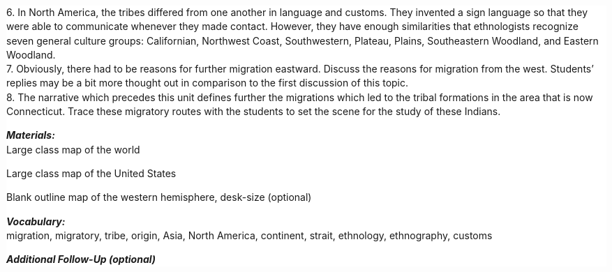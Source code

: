 <dt>
6. In North America, the tribes differed from one another in language and customs. They invented a sign language so that they were able to communicate whenever they made contact. However, they have enough similarities that ethnologists recognize seven general culture groups: Californian, Northwest Coast, Southwestern, Plateau, Plains, Southeastern Woodland, and Eastern Woodland.
<dt>
7. Obviously, there had to be reasons for further migration eastward. Discuss the reasons for migration from the west. Students’ replies may be a bit more thought out in comparison to the first discussion of this topic.
<dt>
8. The narrative which precedes this unit defines further the migrations which led to the tribal formations in the area that is now Connecticut. Trace these migratory routes with the students to set the scene for the study of these Indians.
</dt>
</dt>
</dt>
</dt>
</dt>
</dt>
</dt>
</dt>
</dl>
</blockquote>
<p>
<b>
<i>
<i>
<b>
Materials:
</b>
</i>
</i>
</b>
<br/>
Large class map of the world
</p>
<p>
Large class map of the United States
</p>
<p>
Blank outline map of the western hemisphere, desk-size (optional)
</p>
<p>
<b>
<i>
<i>
<b>
Vocabulary:
</b>
</i>
</i>
</b>
<br/>
migration, migratory, tribe, origin, Asia, North America, continent, strait, ethnology, ethnography, customs
</p>
<p>
<b>
<i>
Additional Follow-Up (optional)
</i>
</b>
<br/>